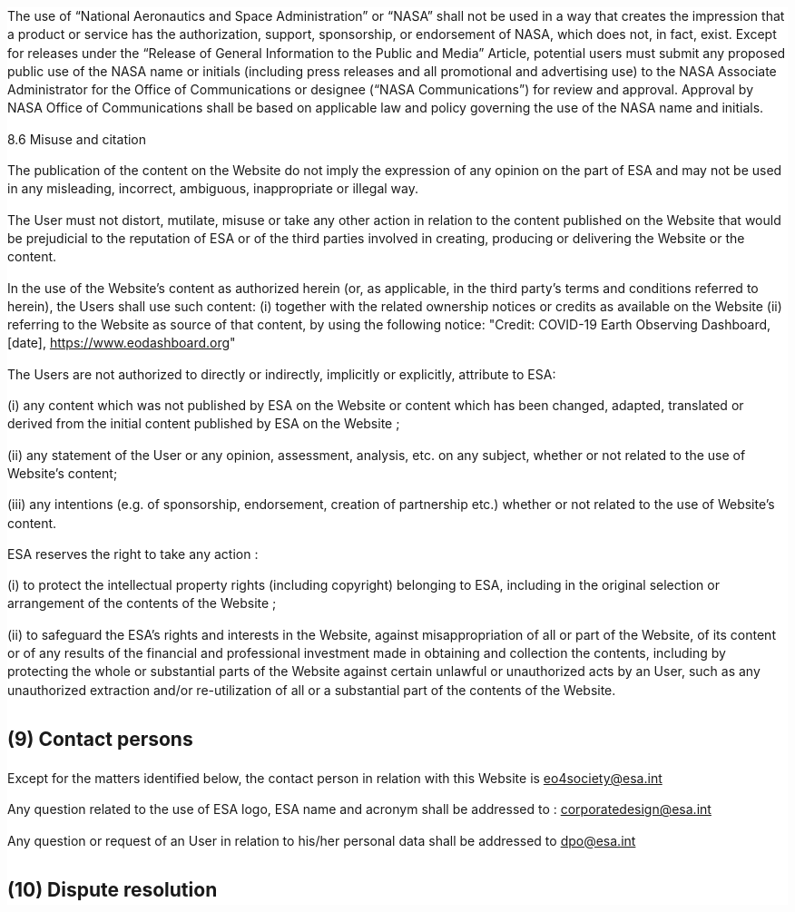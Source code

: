The use of “National Aeronautics and Space Administration” or “NASA” shall not be used in a way that creates the impression that a product or service has the authorization, support, sponsorship, or endorsement of NASA, which does not, in fact, exist. Except for releases under the “Release of General Information to the Public and Media” Article, potential users must submit any proposed public use of the NASA name or initials (including press releases and all promotional and advertising use) to the NASA Associate Administrator for the Office of Communications or designee (“NASA Communications”) for review and approval. Approval by NASA Office of Communications shall be based on applicable law and policy governing the use of the NASA name and initials.

8.6 Misuse and citation

The publication of the content on the Website do not imply the expression of any opinion on the part of ESA and may not be used in any misleading, incorrect, ambiguous, inappropriate or illegal way.

The User must not distort, mutilate, misuse or take any other action in relation to the content published on the Website that would be prejudicial to the reputation of ESA or of the third parties involved in creating, producing or delivering the Website or the content.

In the use of the Website’s content as authorized herein (or, as applicable, in the third party’s terms and conditions referred to herein), the Users shall use such content:
(i)	together with the related ownership notices or credits as available on the Website
(ii)	referring to the Website as source of that content, by using the following notice: "Credit: COVID-19 Earth Observing Dashboard, [date], https://www.eodashboard.org"

The Users are not authorized to directly or indirectly, implicitly or explicitly, attribute to ESA:

(i)	any content which was not published by ESA on the Website or content which has been changed, adapted, translated or derived from the initial content published by ESA on the Website ;

(ii)	any statement of the User or any opinion, assessment, analysis, etc. on any subject, whether or not related to the use of Website’s content;

(iii)	any intentions (e.g. of sponsorship, endorsement, creation of partnership etc.) whether or not related to the use of Website’s content.

ESA reserves the right to take any action :

(i)	to protect the intellectual property rights (including copyright) belonging to ESA, including in the original selection or arrangement of the contents of the Website ;

(ii)	to safeguard the ESA’s rights and interests in the Website, against misappropriation of all or part of the Website, of its content or of any results of the financial and professional investment made in obtaining and collection the contents, including by protecting the whole or substantial parts of the Website against certain unlawful or unauthorized acts by an User, such as any unauthorized extraction and/or re-utilization of all or a substantial part of the contents of the Website.

## (9) Contact persons
Except for the matters identified below, the contact person in relation with this Website is eo4society@esa.int

Any question related to the use of ESA logo, ESA name and acronym shall be addressed to : corporatedesign@esa.int

Any question or request of an User in relation to his/her personal data shall be addressed to dpo@esa.int

## (10) Dispute resolution
